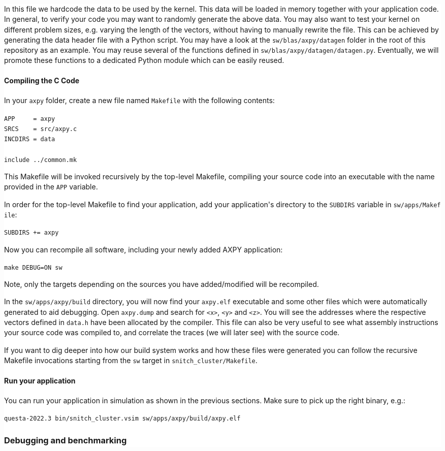 In this file we hardcode the data to be used by the kernel. This data will be loaded in memory together with your application code. In general, to verify your code you may want to randomly generate the above data. You may also want to test your kernel on different problem sizes, e.g. varying the length of the vectors, without having to manually rewrite the file. This can be achieved by generating the data header file with a Python script. You may have a look at the `sw/blas/axpy/datagen` folder in the root of this repository as an example. You may reuse several of the functions defined in `sw/blas/axpy/datagen/datagen.py`. Eventually, we will promote these functions to a dedicated Python module which can be easily reused.

#### Compiling the C Code

In your `axpy` folder, create a new file named `Makefile` with the following contents:

```make
APP     = axpy
SRCS    = src/axpy.c
INCDIRS = data

include ../common.mk
```

This Makefile will be invoked recursively by the top-level Makefile, compiling your source code into an executable with the name provided in the `APP` variable.

In order for the top-level Makefile to find your application, add your application's directory to the `SUBDIRS` variable in `sw/apps/Makefile`:

```
SUBDIRS += axpy
```

Now you can recompile all software, including your newly added AXPY application:

```shell
make DEBUG=ON sw
```

Note, only the targets depending on the sources you have added/modified will be recompiled.

In the `sw/apps/axpy/build` directory, you will now find your `axpy.elf` executable and some other files which were automatically generated to aid debugging. Open `axpy.dump` and search for `<x>`, `<y>` and `<z>`. You will see the addresses where the respective vectors defined in `data.h` have been allocated by the compiler. This file can also be very useful to see what assembly instructions your source code was compiled to, and correlate the traces (we will later see) with the source code.

If you want to dig deeper into how our build system works and how these files were generated you can follow the recursive Makefile invocations starting from the `sw` target in `snitch_cluster/Makefile`.

#### Run your application

You can run your application in simulation as shown in the previous sections. Make sure to pick up the right binary, e.g.:

```shell
questa-2022.3 bin/snitch_cluster.vsim sw/apps/axpy/build/axpy.elf
```

### Debugging and benchmarking
